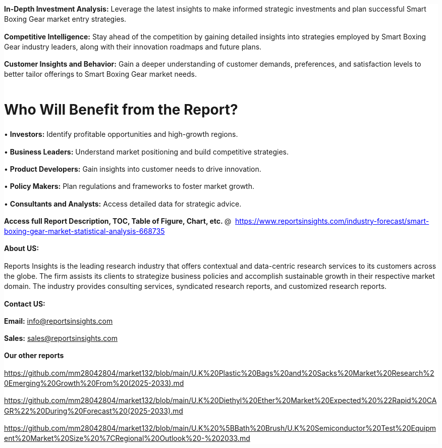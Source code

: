<strong>In-Depth Investment Analysis:</strong>
Leverage the latest insights to make informed strategic investments and plan successful Smart Boxing Gear market entry strategies.

<strong>Competitive Intelligence:</strong>
Stay ahead of the competition by gaining detailed insights into strategies employed by Smart Boxing Gear industry leaders, along with their innovation roadmaps and future plans.

<strong>Customer Insights and Behavior:</strong>
Gain a deeper understanding of customer demands, preferences, and satisfaction levels to better tailor offerings to Smart Boxing Gear market needs.

# <strong>Who Will Benefit from the Report?</strong>

• <strong>Investors:</strong> Identify profitable opportunities and high-growth regions.

• <strong>Business Leaders:</strong> Understand market positioning and build competitive strategies.

• <strong>Product Developers:</strong> Gain insights into customer needs to drive innovation.

• <strong>Policy Makers:</strong> Plan regulations and frameworks to foster market growth.

• <strong>Consultants and Analysts:</strong> Access detailed data for strategic advice.
</ul>
<strong>Access full Report Description, TOC, Table of Figure, Chart, etc. </strong>@  <a href=https://www.reportsinsights.com/industry-forecast/smart-boxing-gear-market-statistical-analysis-668735 style=color:#0000ff;>https://www.reportsinsights.com/industry-forecast/smart-boxing-gear-market-statistical-analysis-668735</a></font>

<strong><strong>About US</strong>:</strong>

Reports Insights is the leading research industry that offers contextual and data-centric research services to its customers across the globe. The firm assists its clients to strategize business policies and accomplish sustainable growth in their respective market domain. The industry provides consulting services, syndicated research reports, and customized research reports.

<strong>Contact US:</strong>

<p class=""""><b>Email:</b> <a href=mailto:info@reportsinsights.com>info@reportsinsights.com</a></p>
<p class=""""><b>Sales:</b> <a href=mailto:sales@reportsinsights.com>sales@reportsinsights.com</a></p>

<strong>Our other reports</strong>

<a href=https://github.com/mm28042804/market132/blob/main/U.K%20Plastic%20Bags%20and%20Sacks%20Market%20Research%20Emerging%20Growth%20From%20(2025-2033).md>https://github.com/mm28042804/market132/blob/main/U.K%20Plastic%20Bags%20and%20Sacks%20Market%20Research%20Emerging%20Growth%20From%20(2025-2033).md</a>

<a href=https://github.com/mm28042804/market132/blob/main/U.K%20Diethyl%20Ether%20Market%20Expected%20%22Rapid%20CAGR%22%20During%20Forecast%20(2025-2033).md>https://github.com/mm28042804/market132/blob/main/U.K%20Diethyl%20Ether%20Market%20Expected%20%22Rapid%20CAGR%22%20During%20Forecast%20(2025-2033).md</a>

<a href=https://github.com/mm28042804/market132/blob/main/U.K%20%5BBath%20Brush/U.K%20Semiconductor%20Test%20Equipment%20Market%20Size%20%7CRegional%20Outlook%20-%202033.md>https://github.com/mm28042804/market132/blob/main/U.K%20%5BBath%20Brush/U.K%20Semiconductor%20Test%20Equipment%20Market%20Size%20%7CRegional%20Outlook%20-%202033.md</a>
